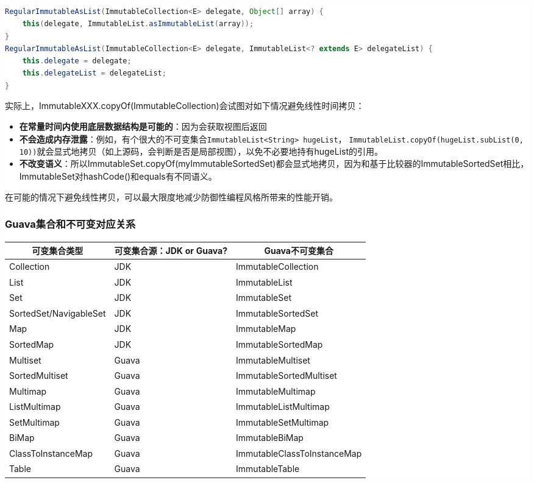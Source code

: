 ```java
RegularImmutableAsList(ImmutableCollection<E> delegate, Object[] array) {
    this(delegate, ImmutableList.asImmutableList(array));
}
RegularImmutableAsList(ImmutableCollection<E> delegate, ImmutableList<? extends E> delegateList) {
    this.delegate = delegate;
    this.delegateList = delegateList;
}
```



实际上，ImmutableXXX.copyOf(ImmutableCollection)会试图对如下情况避免线性时间拷贝：

- **在常量时间内使用底层数据结构是可能的**：因为会获取视图后返回
- **不会造成内存泄露**：例如，有个很大的不可变集合`ImmutableList<String>
  hugeList`， `ImmutableList.copyOf(hugeList.subList(0, 10))`就会显式地拷贝（如上源码，会判断是否是局部视图），以免不必要地持有hugeList的引用。
- **不改变语义**：所以ImmutableSet.copyOf(myImmutableSortedSet)都会显式地拷贝，因为和基于比较器的ImmutableSortedSet相比，ImmutableSet对hashCode()和equals有不同语义。

在可能的情况下避免线性拷贝，可以最大限度地减少防御性编程风格所带来的性能开销。



### Guava集合和不可变对应关系

| **可变集合类型**       | **可变集合源：JDK or Guava?** | **Guava不可变集合**         |
| ---------------------- | ----------------------------- | --------------------------- |
| Collection             | JDK                           | ImmutableCollection         |
| List                   | JDK                           | ImmutableList               |
| Set                    | JDK                           | ImmutableSet                |
| SortedSet/NavigableSet | JDK                           | ImmutableSortedSet          |
| Map                    | JDK                           | ImmutableMap                |
| SortedMap              | JDK                           | ImmutableSortedMap          |
| Multiset               | Guava                         | ImmutableMultiset           |
| SortedMultiset         | Guava                         | ImmutableSortedMultiset     |
| Multimap               | Guava                         | ImmutableMultimap           |
| ListMultimap           | Guava                         | ImmutableListMultimap       |
| SetMultimap            | Guava                         | ImmutableSetMultimap        |
| BiMap                  | Guava                         | ImmutableBiMap              |
| ClassToInstanceMap     | Guava                         | ImmutableClassToInstanceMap |
| Table                  | Guava                         | ImmutableTable              |

 
